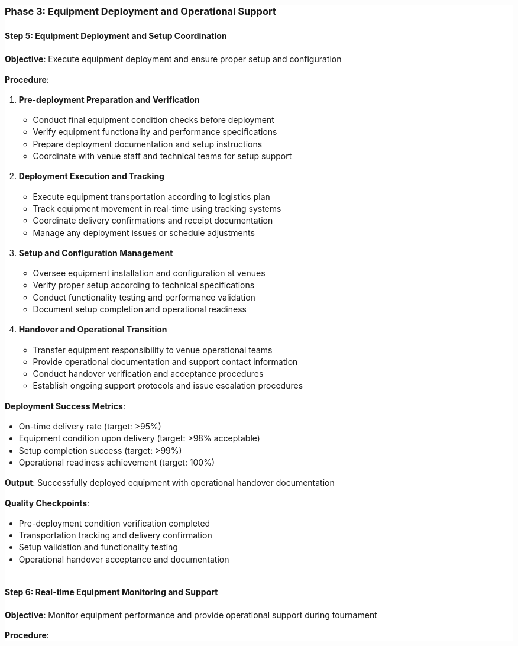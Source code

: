 
### Phase 3: Equipment Deployment and Operational Support

#### Step 5: Equipment Deployment and Setup Coordination

**Objective**: Execute equipment deployment and ensure proper setup and configuration

**Procedure**:

1. **Pre-deployment Preparation and Verification**
   - Conduct final equipment condition checks before deployment
   - Verify equipment functionality and performance specifications
   - Prepare deployment documentation and setup instructions
   - Coordinate with venue staff and technical teams for setup support

2. **Deployment Execution and Tracking**
   - Execute equipment transportation according to logistics plan
   - Track equipment movement in real-time using tracking systems
   - Coordinate delivery confirmations and receipt documentation
   - Manage any deployment issues or schedule adjustments

3. **Setup and Configuration Management**
   - Oversee equipment installation and configuration at venues
   - Verify proper setup according to technical specifications
   - Conduct functionality testing and performance validation
   - Document setup completion and operational readiness

4. **Handover and Operational Transition**
   - Transfer equipment responsibility to venue operational teams
   - Provide operational documentation and support contact information
   - Conduct handover verification and acceptance procedures
   - Establish ongoing support protocols and issue escalation procedures

**Deployment Success Metrics**:

- On-time delivery rate (target: >95%)
- Equipment condition upon delivery (target: >98% acceptable)
- Setup completion success (target: >99%)
- Operational readiness achievement (target: 100%)

**Output**: Successfully deployed equipment with operational handover documentation

**Quality Checkpoints**:

- Pre-deployment condition verification completed
- Transportation tracking and delivery confirmation
- Setup validation and functionality testing
- Operational handover acceptance and documentation

---

#### Step 6: Real-time Equipment Monitoring and Support

**Objective**: Monitor equipment performance and provide operational support during tournament

**Procedure**:
